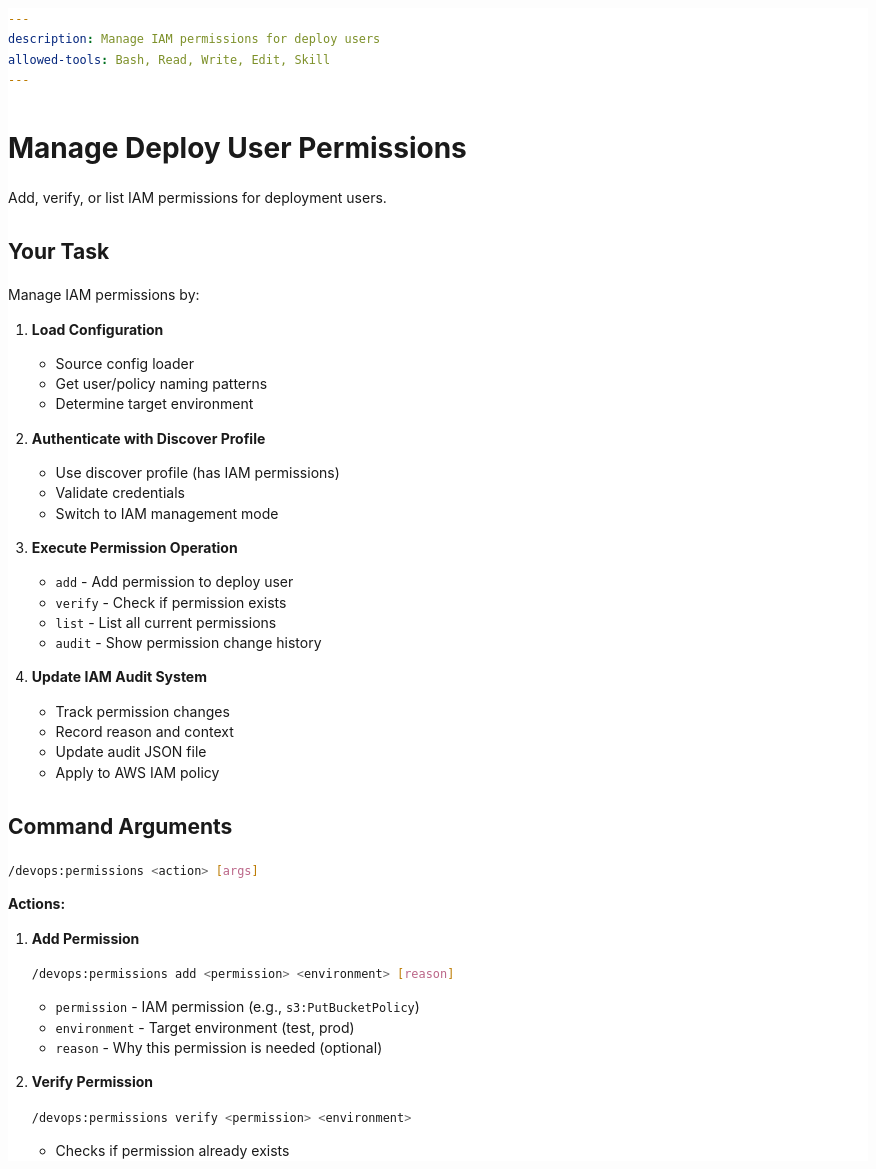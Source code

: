 ```yaml
---
description: Manage IAM permissions for deploy users
allowed-tools: Bash, Read, Write, Edit, Skill
---
```


# Manage Deploy User Permissions

Add, verify, or list IAM permissions for deployment users.

## Your Task

Manage IAM permissions by:

1. **Load Configuration**
   - Source config loader
   - Get user/policy naming patterns
   - Determine target environment

2. **Authenticate with Discover Profile**
   - Use discover profile (has IAM permissions)
   - Validate credentials
   - Switch to IAM management mode

3. **Execute Permission Operation**
   - `add` - Add permission to deploy user
   - `verify` - Check if permission exists
   - `list` - List all current permissions
   - `audit` - Show permission change history

4. **Update IAM Audit System**
   - Track permission changes
   - Record reason and context
   - Update audit JSON file
   - Apply to AWS IAM policy

## Command Arguments

```bash
/devops:permissions <action> [args]
```

**Actions:**

1. **Add Permission**
   ```bash
   /devops:permissions add <permission> <environment> [reason]
   ```
   - `permission` - IAM permission (e.g., `s3:PutBucketPolicy`)
   - `environment` - Target environment (test, prod)
   - `reason` - Why this permission is needed (optional)

2. **Verify Permission**
   ```bash
   /devops:permissions verify <permission> <environment>
   ```
   - Checks if permission already exists
